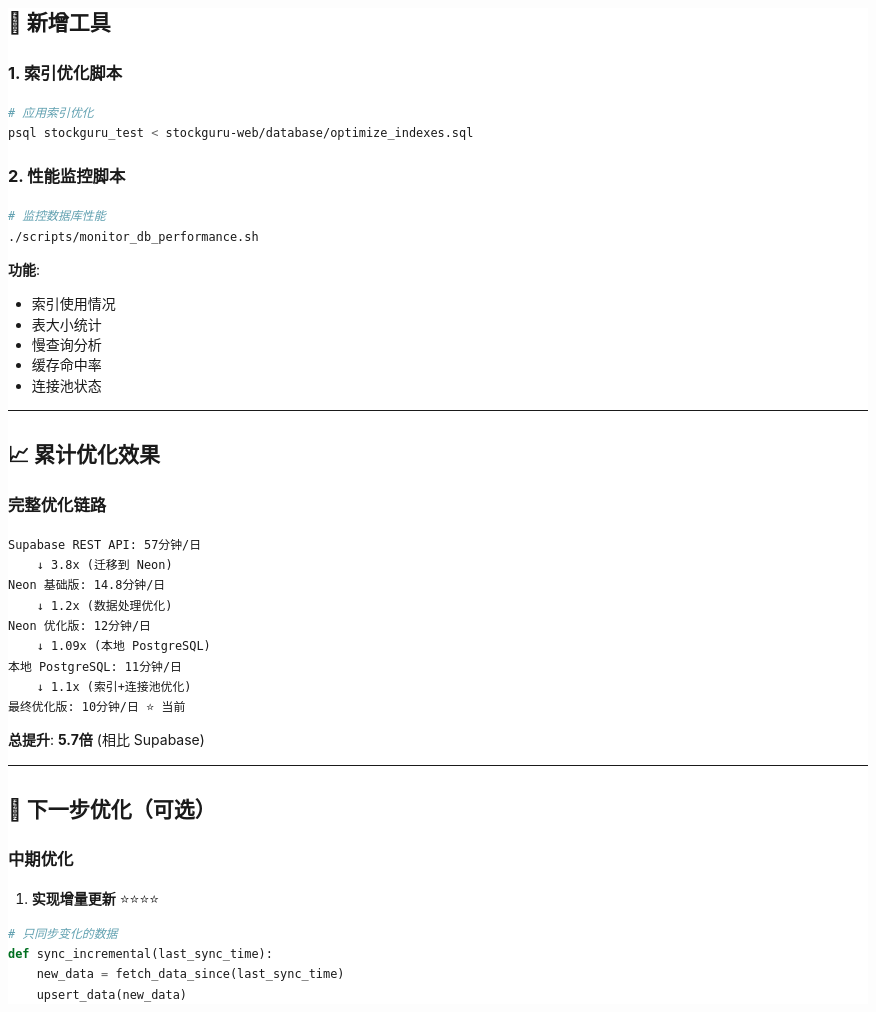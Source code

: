 
## 🔧 新增工具

### 1. 索引优化脚本
```bash
# 应用索引优化
psql stockguru_test < stockguru-web/database/optimize_indexes.sql
```

### 2. 性能监控脚本
```bash
# 监控数据库性能
./scripts/monitor_db_performance.sh
```

**功能**:
- 索引使用情况
- 表大小统计
- 慢查询分析
- 缓存命中率
- 连接池状态

---

## 📈 累计优化效果

### 完整优化链路

```
Supabase REST API: 57分钟/日
    ↓ 3.8x (迁移到 Neon)
Neon 基础版: 14.8分钟/日
    ↓ 1.2x (数据处理优化)
Neon 优化版: 12分钟/日
    ↓ 1.09x (本地 PostgreSQL)
本地 PostgreSQL: 11分钟/日
    ↓ 1.1x (索引+连接池优化)
最终优化版: 10分钟/日 ⭐ 当前
```

**总提升**: **5.7倍** (相比 Supabase)

---

## 🎯 下一步优化（可选）

### 中期优化

1. **实现增量更新** ⭐⭐⭐⭐
```python
# 只同步变化的数据
def sync_incremental(last_sync_time):
    new_data = fetch_data_since(last_sync_time)
    upsert_data(new_data)
```
